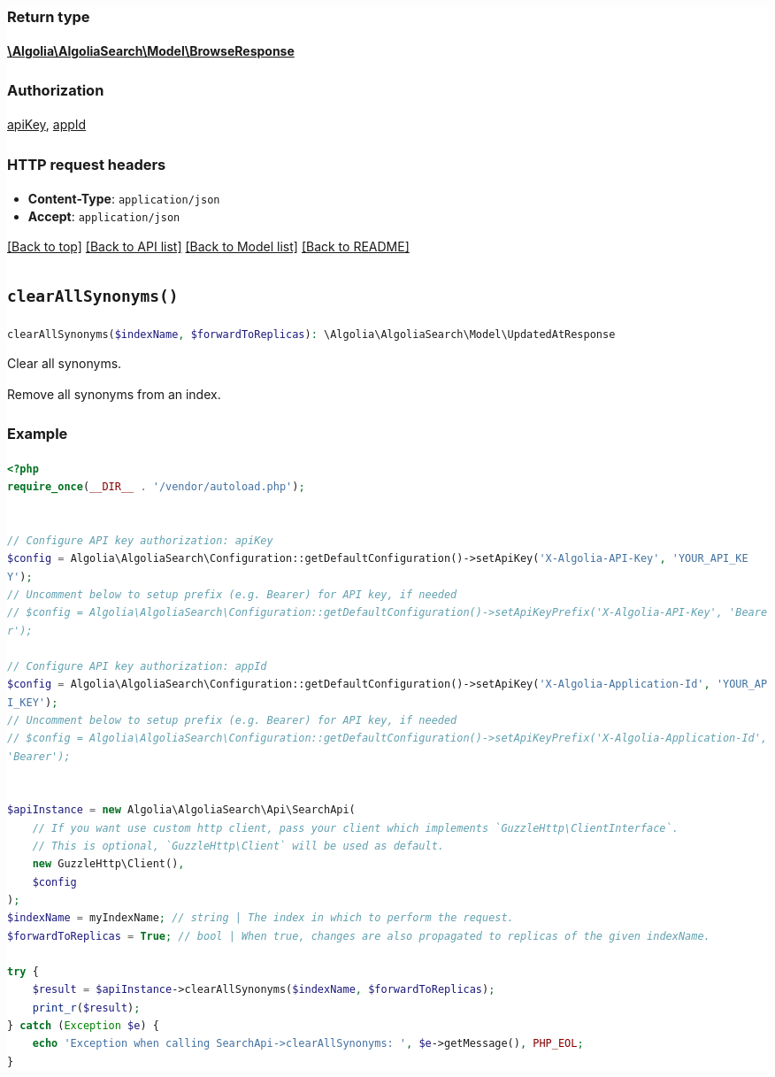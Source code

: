 ### Return type

[**\Algolia\AlgoliaSearch\Model\BrowseResponse**](../Model/BrowseResponse.md)

### Authorization

[apiKey](../../README.md#apiKey), [appId](../../README.md#appId)

### HTTP request headers

- **Content-Type**: `application/json`
- **Accept**: `application/json`

[[Back to top]](#) [[Back to API list]](../../README.md#endpoints)
[[Back to Model list]](../../README.md#models)
[[Back to README]](../../README.md)

## `clearAllSynonyms()`

```php
clearAllSynonyms($indexName, $forwardToReplicas): \Algolia\AlgoliaSearch\Model\UpdatedAtResponse
```

Clear all synonyms.

Remove all synonyms from an index.

### Example

```php
<?php
require_once(__DIR__ . '/vendor/autoload.php');


// Configure API key authorization: apiKey
$config = Algolia\AlgoliaSearch\Configuration::getDefaultConfiguration()->setApiKey('X-Algolia-API-Key', 'YOUR_API_KEY');
// Uncomment below to setup prefix (e.g. Bearer) for API key, if needed
// $config = Algolia\AlgoliaSearch\Configuration::getDefaultConfiguration()->setApiKeyPrefix('X-Algolia-API-Key', 'Bearer');

// Configure API key authorization: appId
$config = Algolia\AlgoliaSearch\Configuration::getDefaultConfiguration()->setApiKey('X-Algolia-Application-Id', 'YOUR_API_KEY');
// Uncomment below to setup prefix (e.g. Bearer) for API key, if needed
// $config = Algolia\AlgoliaSearch\Configuration::getDefaultConfiguration()->setApiKeyPrefix('X-Algolia-Application-Id', 'Bearer');


$apiInstance = new Algolia\AlgoliaSearch\Api\SearchApi(
    // If you want use custom http client, pass your client which implements `GuzzleHttp\ClientInterface`.
    // This is optional, `GuzzleHttp\Client` will be used as default.
    new GuzzleHttp\Client(),
    $config
);
$indexName = myIndexName; // string | The index in which to perform the request.
$forwardToReplicas = True; // bool | When true, changes are also propagated to replicas of the given indexName.

try {
    $result = $apiInstance->clearAllSynonyms($indexName, $forwardToReplicas);
    print_r($result);
} catch (Exception $e) {
    echo 'Exception when calling SearchApi->clearAllSynonyms: ', $e->getMessage(), PHP_EOL;
}
```